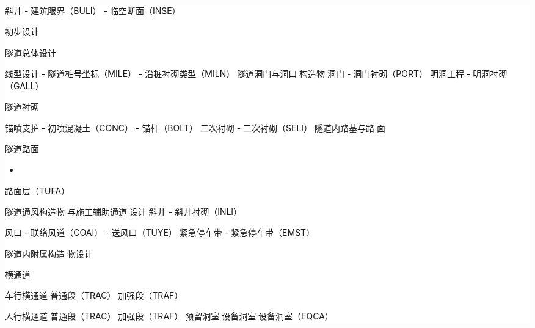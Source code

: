 
斜井	-	建筑限界（BULI）
			-	临空断面（INSE）




















初步设计	

隧道总体设计	

线型设计	-	隧道桩号坐标（MILE）
			-	沿桩衬砌类型（MILN）
	隧道洞门与洞口 构造物	洞门	-	洞门衬砌（PORT）
		明洞工程	-	明洞衬砌（GALL）
	


隧道衬砌	

锚喷支护	-	初喷混凝土（CONC）
			-	锚杆（BOLT）
		二次衬砌	-	二次衬砌（SELI）
	隧道内路基与路 面	

隧道路面	

-	

路面层（TUFA）
	

隧道通风构造物 与施工辅助通道 设计	斜井	-	斜井衬砌（INLI）
		

风口	-	联络风道（COAI）
			-	送风口（TUYE）
		紧急停车带	-	紧急停车带（EMST）
	



隧道内附属构造 物设计	



横通道	

车行横通道	普通段（TRAC）
				加强段（TRAF）
			

人行横通道	普通段（TRAC）
				加强段（TRAF）
		预留洞室	设备洞室	设备洞室（EQCA）
